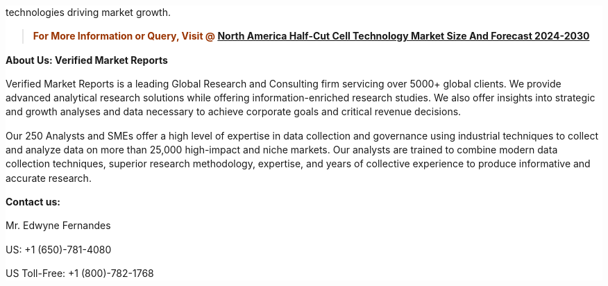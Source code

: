 technologies driving market growth.</p></body></html></p><blockquote><p><span style="color: #993300;"><strong>For More Information or Query, Visit @ <a href="https://www.verifiedmarketreports.com/product/half-cut-cell-technology-market/">North America Half-Cut Cell Technology Market Size And Forecast 2024-2030</a></strong></span></p></blockquote><p><strong>About Us: Verified Market Reports</strong></p><p>Verified Market Reports is a leading Global Research and Consulting firm servicing over 5000+ global clients. We provide advanced analytical research solutions while offering information-enriched research studies. We also offer insights into strategic and growth analyses and data necessary to achieve corporate goals and critical revenue decisions.</p><p>Our 250 Analysts and SMEs offer a high level of expertise in data collection and governance using industrial techniques to collect and analyze data on more than 25,000 high-impact and niche markets. Our analysts are trained to combine modern data collection techniques, superior research methodology, expertise, and years of collective experience to produce informative and accurate research.</p><p><strong>Contact us:</strong></p><p>Mr. Edwyne Fernandes</p><p>US: +1 (650)-781-4080</p><p>US Toll-Free: +1 (800)-782-1768</p>
